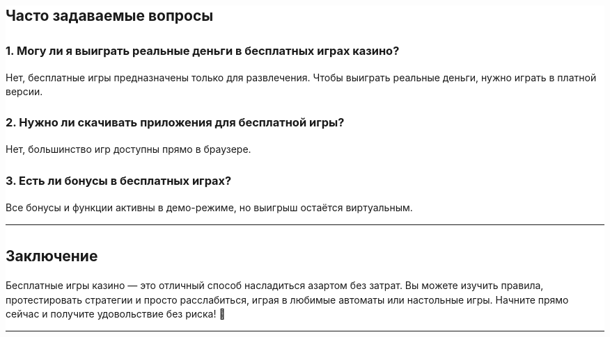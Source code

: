 
## Часто задаваемые вопросы

### 1. Могу ли я выиграть реальные деньги в бесплатных играх казино?
Нет, бесплатные игры предназначены только для развлечения. Чтобы выиграть реальные деньги, нужно играть в платной версии.

### 2. Нужно ли скачивать приложения для бесплатной игры?
Нет, большинство игр доступны прямо в браузере.

### 3. Есть ли бонусы в бесплатных играх?
Все бонусы и функции активны в демо-режиме, но выигрыш остаётся виртуальным.

---

## Заключение

Бесплатные игры казино — это отличный способ насладиться азартом без затрат. Вы можете изучить правила, протестировать стратегии и просто расслабиться, играя в любимые автоматы или настольные игры. Начните прямо сейчас и получите удовольствие без риска! 🎲

---


